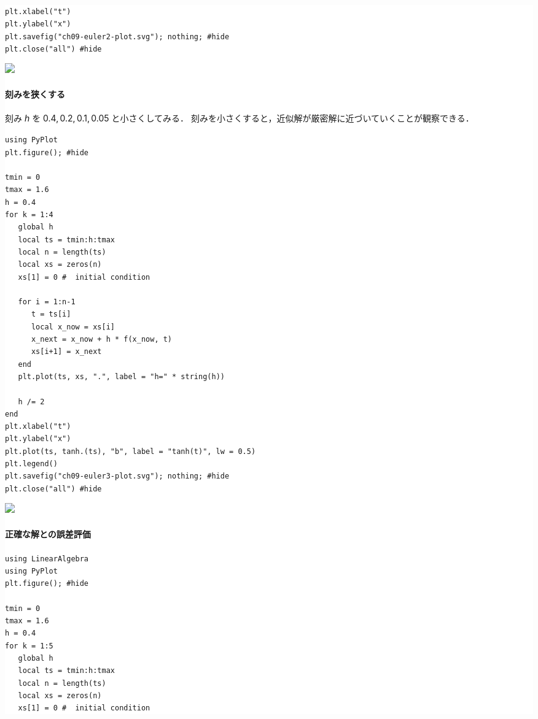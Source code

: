 ```@example ch000
plt.xlabel("t")
plt.ylabel("x")
plt.savefig("ch09-euler2-plot.svg"); nothing; #hide
plt.close("all") #hide
```

![](ch09-euler2-plot.svg)

#### 刻みを狭くする

刻み $h$ を $0.4, 0.2, 0.1, 0.05$ と小さくしてみる．
刻みを小さくすると，近似解が厳密解に近づいていくことが観察できる．

```@example ch000
using PyPlot
plt.figure(); #hide

tmin = 0
tmax = 1.6
h = 0.4
for k = 1:4
   global h
   local ts = tmin:h:tmax
   local n = length(ts)
   local xs = zeros(n)
   xs[1] = 0 #  initial condition

   for i = 1:n-1
      t = ts[i]
      local x_now = xs[i]
      x_next = x_now + h * f(x_now, t)
      xs[i+1] = x_next
   end
   plt.plot(ts, xs, ".", label = "h=" * string(h))

   h /= 2
end
plt.xlabel("t")
plt.ylabel("x")
plt.plot(ts, tanh.(ts), "b", label = "tanh(t)", lw = 0.5)
plt.legend()
plt.savefig("ch09-euler3-plot.svg"); nothing; #hide
plt.close("all") #hide
```

![](ch09-euler3-plot.svg)


#### 正確な解との誤差評価

```@example ch000
using LinearAlgebra
using PyPlot
plt.figure(); #hide

tmin = 0
tmax = 1.6
h = 0.4
for k = 1:5
   global h
   local ts = tmin:h:tmax
   local n = length(ts)
   local xs = zeros(n)
   xs[1] = 0 #  initial condition

```
